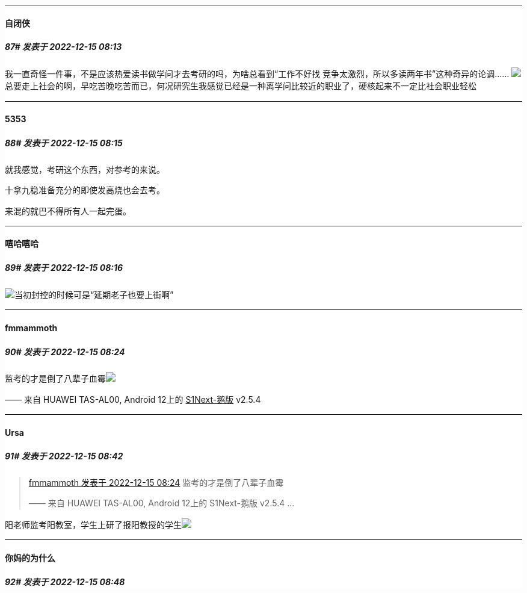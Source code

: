 

*****

####  自闭侠  
##### 87#       发表于 2022-12-15 08:13

我一直奇怪一件事，不是应该热爱读书做学问才去考研的吗，为啥总看到“工作不好找 竞争太激烈，所以多读两年书”这种奇异的论调……
<img src="https://static.saraba1st.com/image/smiley/face2017/001.png" referrerpolicy="no-referrer">总要走上社会的啊，早吃苦晚吃苦而已，何况研究生我感觉已经是一种离学问比较近的职业了，硬核起来不一定比社会职业轻松

*****

####  5353  
##### 88#       发表于 2022-12-15 08:15

就我感觉，考研这个东西，对参考的来说。

十拿九稳准备充分的即使发高烧也会去考。

来混的就巴不得所有人一起完蛋。

*****

####  嘻哈嘻哈  
##### 89#       发表于 2022-12-15 08:16

<img src="https://static.saraba1st.com/image/smiley/face2017/012.png" referrerpolicy="no-referrer">当初封控的时候可是“延期老子也要上街啊”



*****

####  fmmammoth  
##### 90#       发表于 2022-12-15 08:24

监考的才是倒了八辈子血霉<img src="https://static.saraba1st.com/image/smiley/face2017/002.png" referrerpolicy="no-referrer">

—— 来自 HUAWEI TAS-AL00, Android 12上的 [S1Next-鹅版](https://github.com/ykrank/S1-Next/releases) v2.5.4



*****

####  Ursa  
##### 91#       发表于 2022-12-15 08:42

<blockquote><a href="httphttps://bbs.saraba1st.com/2b/forum.php?mod=redirect&amp;goto=findpost&amp;pid=58946816&amp;ptid=2109973" target="_blank">fmmammoth 发表于 2022-12-15 08:24</a>
监考的才是倒了八辈子血霉

—— 来自 HUAWEI TAS-AL00, Android 12上的 S1Next-鹅版 v2.5.4 ...</blockquote>
阳老师监考阳教室，学生上研了报阳教授的学生<img src="https://static.saraba1st.com/image/smiley/face2017/037.png" referrerpolicy="no-referrer">

*****

####  你妈的为什么  
##### 92#       发表于 2022-12-15 08:48
